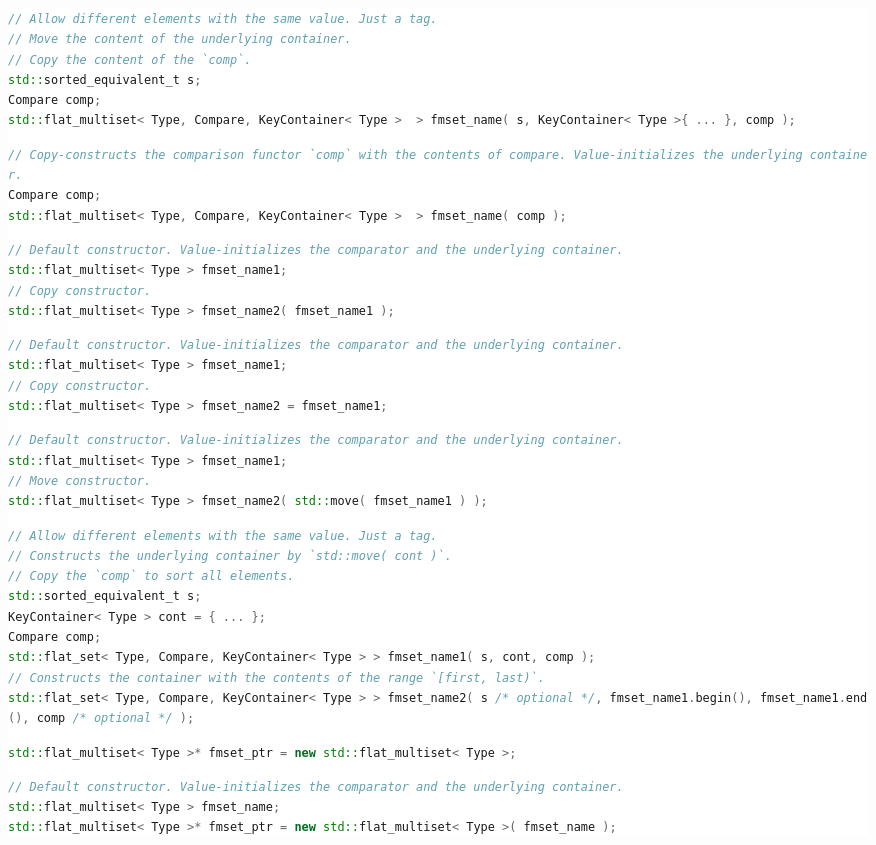 ```CPP
// Allow different elements with the same value. Just a tag.
// Move the content of the underlying container.
// Copy the content of the `comp`.
std::sorted_equivalent_t s;
Compare comp;
std::flat_multiset< Type, Compare, KeyContainer< Type >  > fmset_name( s, KeyContainer< Type >{ ... }, comp );
```

```CPP
// Copy-constructs the comparison functor `comp` with the contents of compare. Value-initializes the underlying container.
Compare comp;
std::flat_multiset< Type, Compare, KeyContainer< Type >  > fmset_name( comp );
```

```CPP
// Default constructor. Value-initializes the comparator and the underlying container.
std::flat_multiset< Type > fmset_name1;
// Copy constructor.
std::flat_multiset< Type > fmset_name2( fmset_name1 );
```

```CPP
// Default constructor. Value-initializes the comparator and the underlying container.
std::flat_multiset< Type > fmset_name1;
// Copy constructor.
std::flat_multiset< Type > fmset_name2 = fmset_name1;
```

```CPP
// Default constructor. Value-initializes the comparator and the underlying container.
std::flat_multiset< Type > fmset_name1;
// Move constructor.
std::flat_multiset< Type > fmset_name2( std::move( fmset_name1 ) );
```

```CPP
// Allow different elements with the same value. Just a tag.
// Constructs the underlying container by `std::move( cont )`.
// Copy the `comp` to sort all elements.
std::sorted_equivalent_t s;
KeyContainer< Type > cont = { ... };
Compare comp;
std::flat_set< Type, Compare, KeyContainer< Type > > fmset_name1( s, cont, comp );
// Constructs the container with the contents of the range `[first, last)`.
std::flat_set< Type, Compare, KeyContainer< Type > > fmset_name2( s /* optional */, fmset_name1.begin(), fmset_name1.end(), comp /* optional */ );
```

```CPP
std::flat_multiset< Type >* fmset_ptr = new std::flat_multiset< Type >;
```

```CPP
// Default constructor. Value-initializes the comparator and the underlying container.
std::flat_multiset< Type > fmset_name;
std::flat_multiset< Type >* fmset_ptr = new std::flat_multiset< Type >( fmset_name );
```
